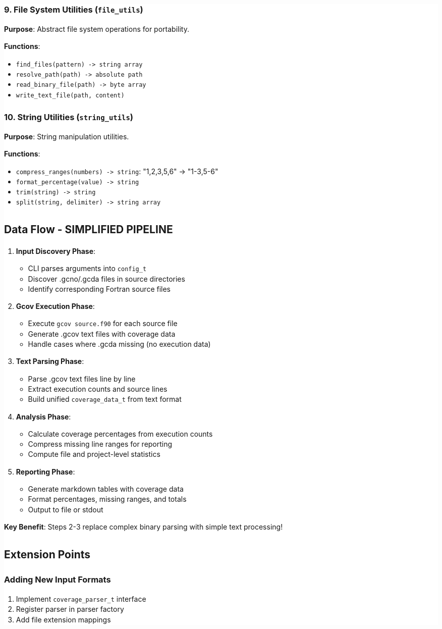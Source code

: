 ### 9. File System Utilities (`file_utils`)

**Purpose**: Abstract file system operations for portability.

**Functions**:
- `find_files(pattern) -> string array`
- `resolve_path(path) -> absolute path`
- `read_binary_file(path) -> byte array`
- `write_text_file(path, content)`

### 10. String Utilities (`string_utils`)

**Purpose**: String manipulation utilities.

**Functions**:
- `compress_ranges(numbers) -> string`: "1,2,3,5,6" -> "1-3,5-6"
- `format_percentage(value) -> string`
- `trim(string) -> string`
- `split(string, delimiter) -> string array`

## Data Flow - SIMPLIFIED PIPELINE

1. **Input Discovery Phase**:
   - CLI parses arguments into `config_t`
   - Discover .gcno/.gcda files in source directories
   - Identify corresponding Fortran source files

2. **Gcov Execution Phase**:
   - Execute `gcov source.f90` for each source file
   - Generate .gcov text files with coverage data
   - Handle cases where .gcda missing (no execution data)

3. **Text Parsing Phase**:
   - Parse .gcov text files line by line
   - Extract execution counts and source lines
   - Build unified `coverage_data_t` from text format

4. **Analysis Phase**:
   - Calculate coverage percentages from execution counts
   - Compress missing line ranges for reporting
   - Compute file and project-level statistics

5. **Reporting Phase**:
   - Generate markdown tables with coverage data
   - Format percentages, missing ranges, and totals
   - Output to file or stdout

**Key Benefit**: Steps 2-3 replace complex binary parsing with simple text processing!

## Extension Points

### Adding New Input Formats

1. Implement `coverage_parser_t` interface
2. Register parser in parser factory
3. Add file extension mappings
